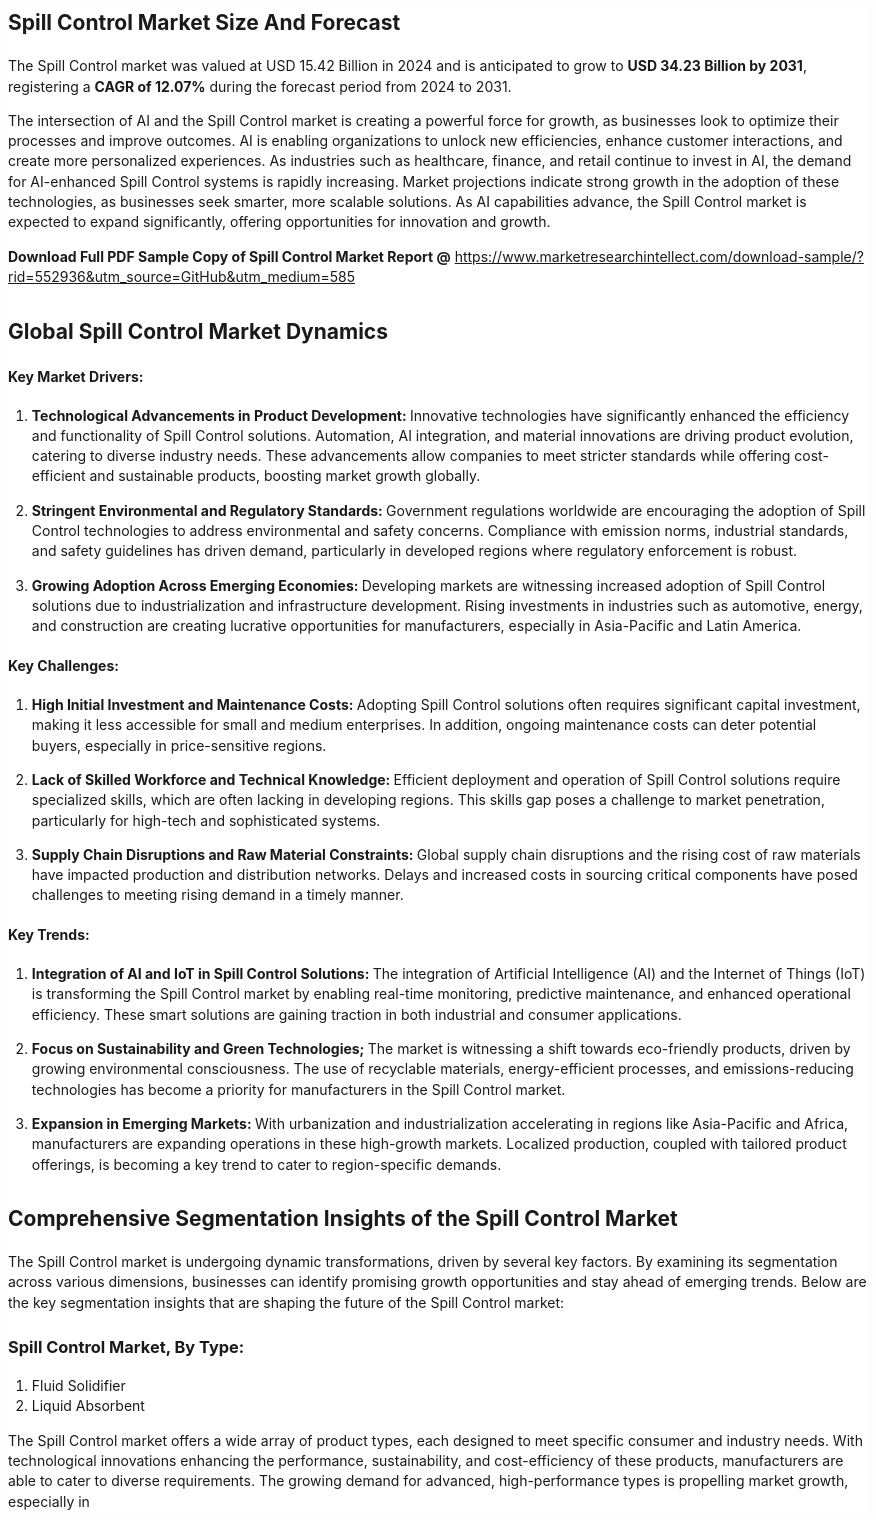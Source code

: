 <h2>Spill Control  Market Size And Forecast</h2><p>The Spill Control  market was valued at USD 15.42 Billion in 2024 and is anticipated to grow to <strong>USD 34.23 Billion by 2031</strong>, registering a <strong>CAGR of 12.07%</strong> during the forecast period from 2024 to 2031.</p><p>The intersection of AI and the Spill Control  market is creating a powerful force for growth, as businesses look to optimize their processes and improve outcomes. AI is enabling organizations to unlock new efficiencies, enhance customer interactions, and create more personalized experiences. As industries such as healthcare, finance, and retail continue to invest in AI, the demand for AI-enhanced Spill Control  systems is rapidly increasing. Market projections indicate strong growth in the adoption of these technologies, as businesses seek smarter, more scalable solutions. As AI capabilities advance, the Spill Control  market is expected to expand significantly, offering opportunities for innovation and growth.</p><p><strong>Download Full PDF Sample Copy of Spill Control  Market Report @</strong>&nbsp;<a href="https://www.marketresearchintellect.com/download-sample/?rid=552936&amp;utm_source=GitHub&amp;utm_medium=585">https://www.marketresearchintellect.com/download-sample/?rid=552936&amp;utm_source=GitHub&amp;utm_medium=585</a></p><h2>Global Spill Control  Market Dynamics</h2><h4><strong>Key Market Drivers:</strong></h4><ol><li><p><strong>Technological Advancements in Product Development:&nbsp;</strong>Innovative technologies have significantly enhanced the efficiency and functionality of Spill Control  solutions. Automation, AI integration, and material innovations are driving product evolution, catering to diverse industry needs. These advancements allow companies to meet stricter standards while offering cost-efficient and sustainable products, boosting market growth globally.</p></li><li><p><strong>Stringent Environmental and Regulatory Standards:&nbsp;</strong>Government regulations worldwide are encouraging the adoption of Spill Control  technologies to address environmental and safety concerns. Compliance with emission norms, industrial standards, and safety guidelines has driven demand, particularly in developed regions where regulatory enforcement is robust.</p></li><li><p><strong>Growing Adoption Across Emerging Economies:&nbsp;</strong>Developing markets are witnessing increased adoption of Spill Control  solutions due to industrialization and infrastructure development. Rising investments in industries such as automotive, energy, and construction are creating lucrative opportunities for manufacturers, especially in Asia-Pacific and Latin America.</p></li></ol><h4><strong>Key Challenges:</strong></h4><ol><li><p><strong>High Initial Investment and Maintenance Costs:&nbsp;</strong>Adopting Spill Control  solutions often requires significant capital investment, making it less accessible for small and medium enterprises. In addition, ongoing maintenance costs can deter potential buyers, especially in price-sensitive regions.</p></li><li><p><strong>Lack of Skilled Workforce and Technical Knowledge:&nbsp;</strong>Efficient deployment and operation of Spill Control  solutions require specialized skills, which are often lacking in developing regions. This skills gap poses a challenge to market penetration, particularly for high-tech and sophisticated systems.</p></li><li><p><strong>Supply Chain Disruptions and Raw Material Constraints:&nbsp;</strong>Global supply chain disruptions and the rising cost of raw materials have impacted production and distribution networks. Delays and increased costs in sourcing critical components have posed challenges to meeting rising demand in a timely manner.</p></li></ol><h4><strong>Key Trends:</strong></h4><ol><li><p><strong>Integration of AI and IoT in Spill Control  Solutions:&nbsp;</strong>The integration of Artificial Intelligence (AI) and the Internet of Things (IoT) is transforming the Spill Control  market by enabling real-time monitoring, predictive maintenance, and enhanced operational efficiency. These smart solutions are gaining traction in both industrial and consumer applications.</p></li><li><p><strong>Focus on Sustainability and Green Technologies;&nbsp;</strong>The market is witnessing a shift towards eco-friendly products, driven by growing environmental consciousness. The use of recyclable materials, energy-efficient processes, and emissions-reducing technologies has become a priority for manufacturers in the Spill Control  market.</p></li><li><p><strong>Expansion in Emerging Markets:&nbsp;</strong>With urbanization and industrialization accelerating in regions like Asia-Pacific and Africa, manufacturers are expanding operations in these high-growth markets. Localized production, coupled with tailored product offerings, is becoming a key trend to cater to region-specific demands.</p></li></ol><div class="article-main__content" data-test-id="publishing-text-block"><h2>Comprehensive Segmentation Insights of the Spill Control  Market</h2><p>The Spill Control  market is undergoing dynamic transformations, driven by several key factors. By examining its segmentation across various dimensions, businesses can identify promising growth opportunities and stay ahead of emerging trends. Below are the key segmentation insights that are shaping the future of the Spill Control  market:</p><h3><strong>Spill Control  Market, By Type:<br /></strong></h3><ol><li>Fluid Solidifier<li> Liquid Absorbent</li></ol><p>The Spill Control  market offers a wide array of product types, each designed to meet specific consumer and industry needs. With technological innovations enhancing the performance, sustainability, and cost-efficiency of these products, manufacturers are able to cater to diverse requirements. The growing demand for advanced, high-performance types is propelling market growth, especially in